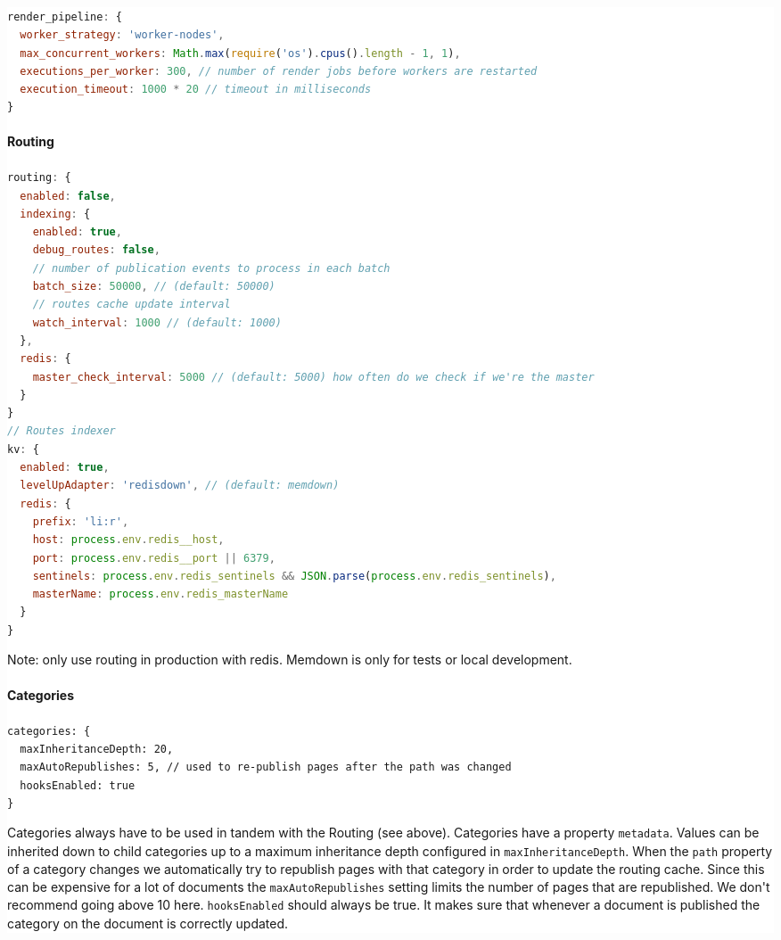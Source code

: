 ```js
render_pipeline: {
  worker_strategy: 'worker-nodes',
  max_concurrent_workers: Math.max(require('os').cpus().length - 1, 1),
  executions_per_worker: 300, // number of render jobs before workers are restarted
  execution_timeout: 1000 * 20 // timeout in milliseconds
}
```


#### Routing

```js
routing: {
  enabled: false,
  indexing: {
    enabled: true,
    debug_routes: false,
    // number of publication events to process in each batch
    batch_size: 50000, // (default: 50000)
    // routes cache update interval
    watch_interval: 1000 // (default: 1000)
  },
  redis: {
    master_check_interval: 5000 // (default: 5000) how often do we check if we're the master
  }
}
// Routes indexer
kv: {
  enabled: true,
  levelUpAdapter: 'redisdown', // (default: memdown)
  redis: {
    prefix: 'li:r',
    host: process.env.redis__host,
    port: process.env.redis__port || 6379,
    sentinels: process.env.redis_sentinels && JSON.parse(process.env.redis_sentinels),
    masterName: process.env.redis_masterName
  }
}
```

Note: only use routing in production with redis. Memdown is only for tests or local development.

#### Categories

```
categories: {
  maxInheritanceDepth: 20,
  maxAutoRepublishes: 5, // used to re-publish pages after the path was changed
  hooksEnabled: true
}
```

Categories always have to be used in tandem with the Routing (see above).
Categories have a property `metadata`. Values can be inherited down to child categories up
to a maximum inheritance depth configured in `maxInheritanceDepth`.
When the `path` property of a category changes we automatically try to republish pages with
that category in order to update the routing cache. Since this can be expensive for a lot of documents
the `maxAutoRepublishes` setting limits the number of pages that are republished. We don't recommend going
above 10 here.
`hooksEnabled` should always be true. It makes sure that whenever a document is published the category on the
document is correctly updated.
